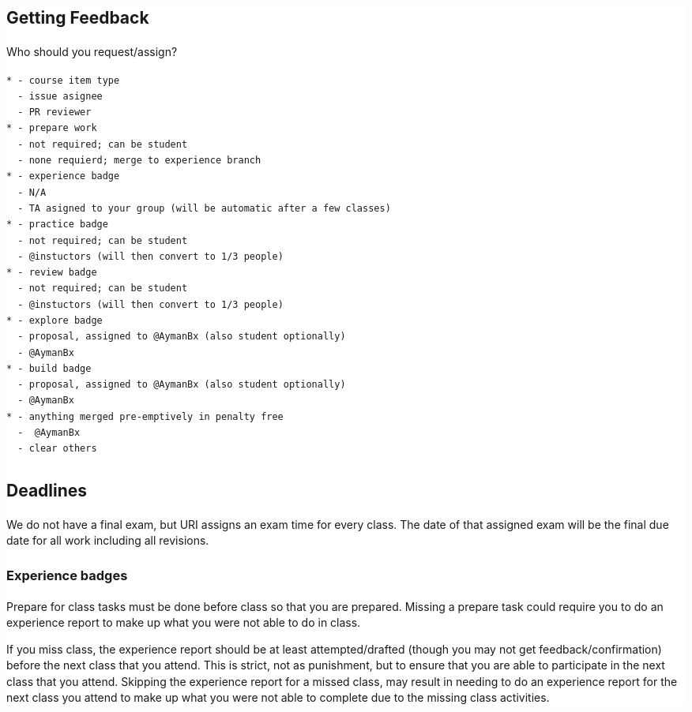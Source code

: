 

## Getting Feedback 

Who should you request/assign?

```{list-table}
* - course item type
  - issue asignee
  - PR reviewer
* - prepare work
  - not required; can be student
  - none requierd; merge to experience branch
* - experience badge
  - N/A
  - TA asigned to your group (will be automatic after a few classes)
* - practice badge
  - not required; can be student
  - @instuctors (will then convert to 1/3 people)
* - review badge
  - not required; can be student
  - @instuctors (will then convert to 1/3 people)
* - explore badge
  - proposal, assigned to @AymanBx (also student optionally)
  - @AymanBx
* - build badge
  - proposal, assigned to @AymanBx (also student optionally)
  - @AymanBx
* - anything merged pre-emptively in penalty free
  -  @AymanBx 
  - clear others
```


## Deadlines 






We do not have a final exam, but URI assigns an exam time for every class.  The date of that assigned exam will be the final due date for all work including all revisions. 


### Experience badges

Prepare for class tasks must be done before class so that you are prepared.  Missing a prepare task could require you to do an experience report to make up what you were not able to do in class.

If you miss class, the experience report should be at least attempted/drafted (though you may not get feedback/confirmation) before the next class that you attend. This is strict, not as punishment, but to ensure that you are able to participate in the next class that you attend. Skipping the experience report for a missed class, may result in needing to do an experience report for the next class you attend to make up what you were not able to complete due to the missing class activities.  
